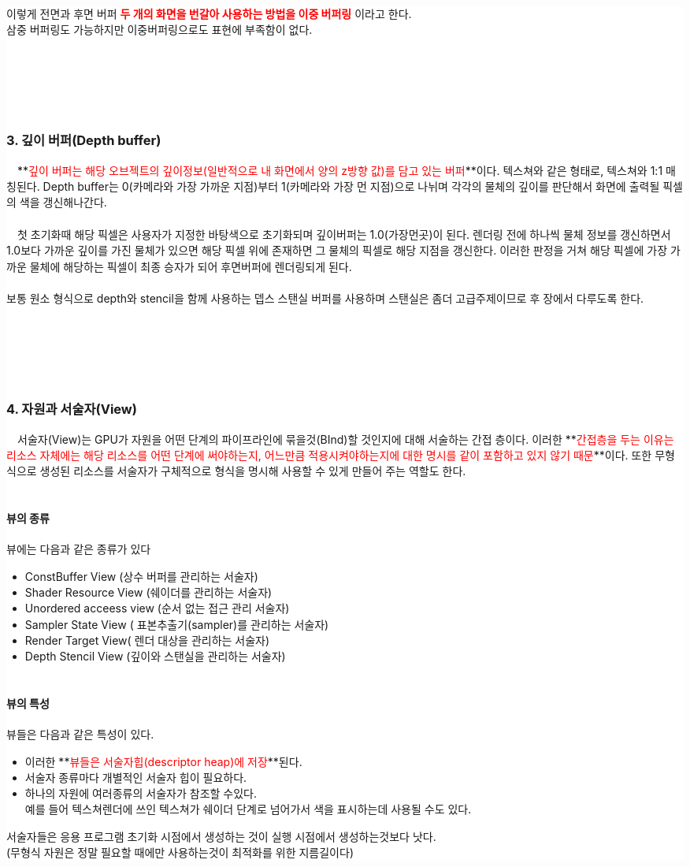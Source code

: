 이렇게 전면과 후면 버퍼 **<span style="color:red">두 개의 화면을 번갈아 사용하는 방법을 이중 버퍼링</span>** 이라고 한다.<br/>
삼중 버퍼링도 가능하지만 이중버퍼링으로도 표현에 부족함이 없다.


<br />
<br />
<br />
<br />

### **3. 깊이 버퍼(Depth buffer)**

　**<span style="color:red">깊이 버퍼는 해당 오브젝트의 깊이정보(일반적으로 내 화면에서 양의 z방향 값)를 담고 있는 버퍼</span>**이다. 텍스쳐와 같은 형태로, 텍스쳐와 1:1 매칭된다. Depth buffer는 0(카메라와 가장 가까운 지점)부터 1(카메라와 가장 먼 지점)으로 나뉘며 각각의 물체의 깊이를 판단해서 화면에 출력될 픽셀의 색을 갱신해나간다.<br /><br />
　첫 초기화때 해당 픽셀은 사용자가 지정한 바탕색으로 초기화되며 깊이버퍼는 1.0(가장먼곳)이 된다. 렌더링 전에 하나씩 물체 정보를 갱신하면서 1.0보다 가까운 깊이를 가진 물체가 있으면 해당 픽셀 위에 존재하면 그 물체의 픽셀로 해당 지점을 갱신한다.
이러한 판정을 거쳐 해당 픽셀에 가장 가까운 물체에 해당하는 픽셀이 최종 승자가 되어 후면버퍼에 렌더링되게 된다.<br /><br />
보통 원소 형식으로 depth와 stencil을 함께 사용하는 뎁스 스탠실 버퍼를 사용하며 스탠실은 좀더 고급주제이므로 후 장에서 다루도록 한다.<br />


<br />
<br />
<br />
<br />

### **4. 자원과 서술자(View)**


 
　서술자(View)는 GPU가 자원을 어떤 단계의 파이프라인에 묶을것(BInd)할 것인지에 대해 서술하는 간접 층이다.
이러한 **<span style="color:red">간접층을 두는 이유는 리소스 자체에는 해당 리소스를 어떤 단계에 써야하는지, 
어느만큼 적용시켜야하는지에 대한 명시를 같이 포함하고 있지 않기 때문</span>**이다. 
또한 무형식으로 생성된 리소스를 서술자가 구체적으로 형식을 명시해 사용할 수 있게 만들어 주는 역할도 한다.<br>
<br>

#### 뷰의 종류
뷰에는 다음과 같은 종류가 있다<br>

- ConstBuffer View (상수 버퍼를 관리하는 서술자)<br />
- Shader Resource View (쉐이더를 관리하는 서술자)<br />
- Unordered acceess view (순서 없는 접근 관리 서술자)<br />
- Sampler State View ( 표본추출기(sampler)를 관리하는 서술자)<br />
- Render Target View( 렌더 대상을 관리하는 서술자)<br />
- Depth Stencil View (깊이와 스탠실을 관리하는 서술자)<br /><br />

#### 뷰의 특성
뷰들은 다음과 같은 특성이 있다.<br>

 - 이러한 **<span style="color:red">뷰들은 서술자힙(descriptor heap)에 저장</span>**된다.
 - 서술자 종류마다 개별적인 서술자 힙이 필요하다.<br />
 - 하나의 자원에 여러종류의 서술자가 참조할 수있다.<br />
 예를 들어 텍스쳐렌더에 쓰인 텍스쳐가 쉐이더 단계로 넘어가서 색을 표시하는데 사용될 수도 있다.

서술자들은 응용 프로그램 초기화 시점에서 생성하는 것이 
실행 시점에서 생성하는것보다 낫다.<br>
(무형식 자원은 정말 필요할 때에만 사용하는것이 최적화를 위한 지름길이다)
